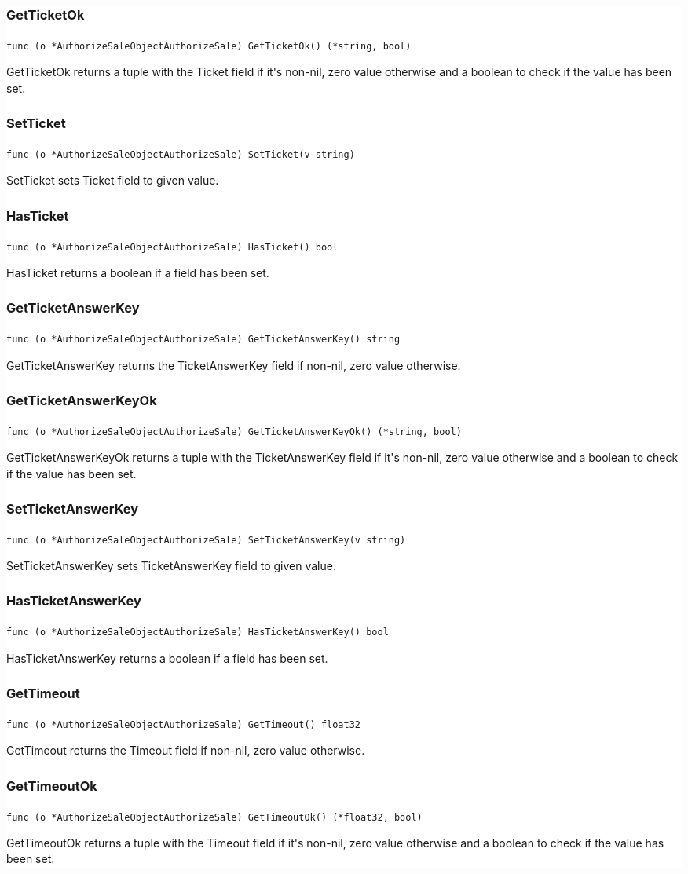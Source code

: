 ### GetTicketOk

`func (o *AuthorizeSaleObjectAuthorizeSale) GetTicketOk() (*string, bool)`

GetTicketOk returns a tuple with the Ticket field if it's non-nil, zero value otherwise
and a boolean to check if the value has been set.

### SetTicket

`func (o *AuthorizeSaleObjectAuthorizeSale) SetTicket(v string)`

SetTicket sets Ticket field to given value.

### HasTicket

`func (o *AuthorizeSaleObjectAuthorizeSale) HasTicket() bool`

HasTicket returns a boolean if a field has been set.

### GetTicketAnswerKey

`func (o *AuthorizeSaleObjectAuthorizeSale) GetTicketAnswerKey() string`

GetTicketAnswerKey returns the TicketAnswerKey field if non-nil, zero value otherwise.

### GetTicketAnswerKeyOk

`func (o *AuthorizeSaleObjectAuthorizeSale) GetTicketAnswerKeyOk() (*string, bool)`

GetTicketAnswerKeyOk returns a tuple with the TicketAnswerKey field if it's non-nil, zero value otherwise
and a boolean to check if the value has been set.

### SetTicketAnswerKey

`func (o *AuthorizeSaleObjectAuthorizeSale) SetTicketAnswerKey(v string)`

SetTicketAnswerKey sets TicketAnswerKey field to given value.

### HasTicketAnswerKey

`func (o *AuthorizeSaleObjectAuthorizeSale) HasTicketAnswerKey() bool`

HasTicketAnswerKey returns a boolean if a field has been set.

### GetTimeout

`func (o *AuthorizeSaleObjectAuthorizeSale) GetTimeout() float32`

GetTimeout returns the Timeout field if non-nil, zero value otherwise.

### GetTimeoutOk

`func (o *AuthorizeSaleObjectAuthorizeSale) GetTimeoutOk() (*float32, bool)`

GetTimeoutOk returns a tuple with the Timeout field if it's non-nil, zero value otherwise
and a boolean to check if the value has been set.
